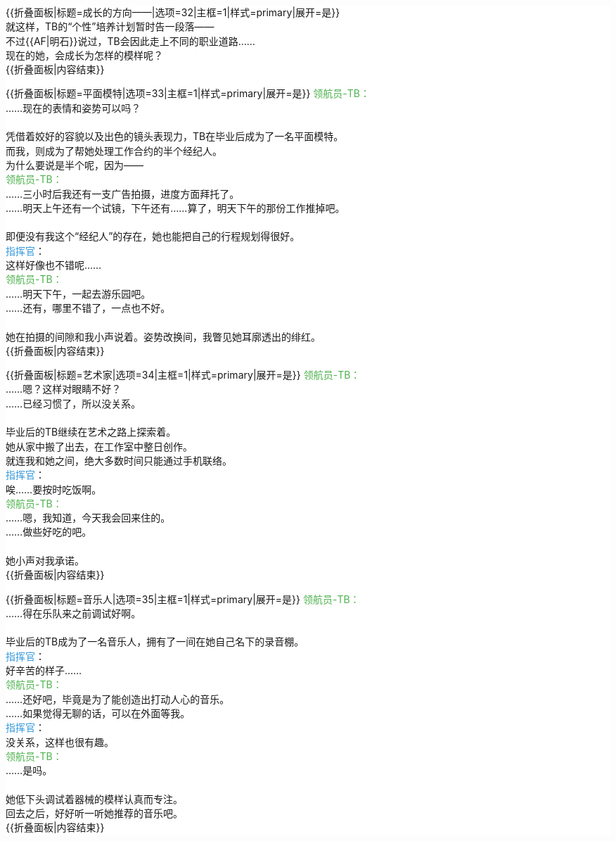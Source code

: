 {{折叠面板|标题=成长的方向——|选项=32|主框=1|样式=primary|展开=是}}
<br>
就这样，TB的“个性”培养计划暂时告一段落——<br>
不过{{AF|明石}}说过，TB会因此走上不同的职业道路……<br>
现在的她，会成长为怎样的模样呢？<br>
{{折叠面板|内容结束}}

{{折叠面板|标题=平面模特|选项=33|主框=1|样式=primary|展开=是}}
<span style="color:#4eb24e;">领航员-TB：</span><br>
……现在的表情和姿势可以吗？<br>
<br>
凭借着姣好的容貌以及出色的镜头表现力，TB在毕业后成为了一名平面模特。<br>
而我，则成为了帮她处理工作合约的半个经纪人。<br>
为什么要说是半个呢，因为——<br>
<span style="color:#4eb24e;">领航员-TB：</span><br>
……三小时后我还有一支广告拍摄，进度方面拜托了。<br>
……明天上午还有一个试镜，下午还有……算了，明天下午的那份工作推掉吧。<br>
<br>
即便没有我这个“经纪人”的存在，她也能把自己的行程规划得很好。<br>
<span style="color:#3498DB;" class="shikikanname">指挥官</span>：<br>
这样好像也不错呢……<br>
<span style="color:#4eb24e;">领航员-TB：</span><br>
……明天下午，一起去游乐园吧。<br>
……还有，哪里不错了，一点也不好。<br>
<br>
她在拍摄的间隙和我小声说着。姿势改换间，我瞥见她耳廓透出的绯红。<br>
{{折叠面板|内容结束}}

{{折叠面板|标题=艺术家|选项=34|主框=1|样式=primary|展开=是}}
<span style="color:#4eb24e;">领航员-TB：</span><br>
……嗯？这样对眼睛不好？<br>
……已经习惯了，所以没关系。<br>
<br>
毕业后的TB继续在艺术之路上探索着。<br>
她从家中搬了出去，在工作室中整日创作。<br>
就连我和她之间，绝大多数时间只能通过手机联络。<br>
<span style="color:#3498DB;" class="shikikanname">指挥官</span>：<br>
唉……要按时吃饭啊。<br>
<span style="color:#4eb24e;">领航员-TB：</span><br>
……嗯，我知道，今天我会回来住的。<br>
……做些好吃的吧。<br>
<br>
她小声对我承诺。<br>
{{折叠面板|内容结束}}

{{折叠面板|标题=音乐人|选项=35|主框=1|样式=primary|展开=是}}
<span style="color:#4eb24e;">领航员-TB：</span><br>
……得在乐队来之前调试好啊。<br>
<br>
毕业后的TB成为了一名音乐人，拥有了一间在她自己名下的录音棚。<br>
<span style="color:#3498DB;" class="shikikanname">指挥官</span>：<br>
好辛苦的样子……<br>
<span style="color:#4eb24e;">领航员-TB：</span><br>
……还好吧，毕竟是为了能创造出打动人心的音乐。<br>
……如果觉得无聊的话，可以在外面等我。<br>
<span style="color:#3498DB;" class="shikikanname">指挥官</span>：<br>
没关系，这样也很有趣。<br>
<span style="color:#4eb24e;">领航员-TB：</span><br>
……是吗。<br>
<br>
她低下头调试着器械的模样认真而专注。<br>
回去之后，好好听一听她推荐的音乐吧。<br>
{{折叠面板|内容结束}}
